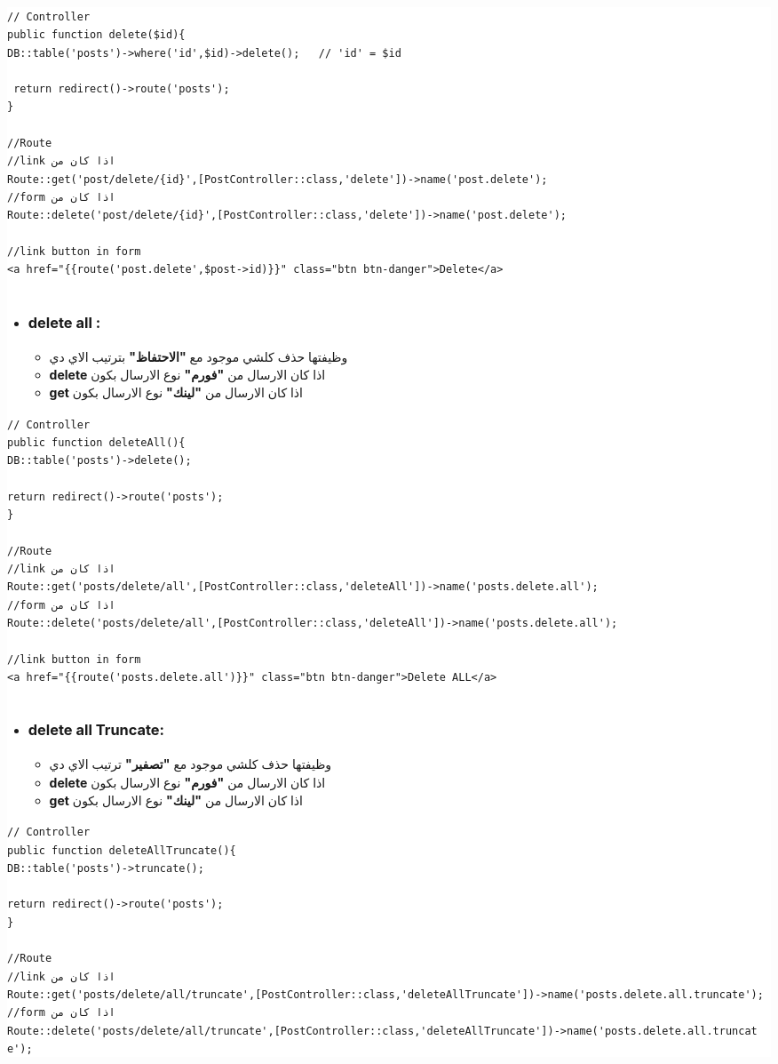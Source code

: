 	// Controller 
	public function delete($id){  
    DB::table('posts')->where('id',$id)->delete();   // 'id' = $id
    
	 return redirect()->route('posts');  
	}
	
	//Route 
	//link اذا كان من 
	Route::get('post/delete/{id}',[PostController::class,'delete'])->name('post.delete');  
	//form اذا كان من 
	Route::delete('post/delete/{id}',[PostController::class,'delete'])->name('post.delete');

	//link button in form 
	<a href="{{route('post.delete',$post->id)}}" class="btn btn-danger">Delete</a>

#

- ### delete all : 
	- وظيفتها حذف كلشي موجود مع **"الاحتفاظ"** بترتيب الاي دي 
	- **delete** اذا كان الارسال من **"فورم"** نوع الارسال بكون
	- **get** اذا كان الارسال من **"لينك"** نوع الارسال بكون 

>

	// Controller 
	public function deleteAll(){  
    DB::table('posts')->delete();  
  
	return redirect()->route('posts');  
	}
	
	//Route 
	//link اذا كان من 
	Route::get('posts/delete/all',[PostController::class,'deleteAll'])->name('posts.delete.all');
	//form اذا كان من 
	Route::delete('posts/delete/all',[PostController::class,'deleteAll'])->name('posts.delete.all');

	//link button in form 
	<a href="{{route('posts.delete.all')}}" class="btn btn-danger">Delete ALL</a>

#

- ### delete all  Truncate: 
	- وظيفتها حذف كلشي موجود مع **"تصفير"** ترتيب الاي دي 
	- **delete** اذا كان الارسال من **"فورم"** نوع الارسال بكون
	- **get** اذا كان الارسال من **"لينك"** نوع الارسال بكون 

>

	// Controller 
	public function deleteAllTruncate(){  
    DB::table('posts')->truncate();  
  
    return redirect()->route('posts');  
    }
	
	//Route 
	//link اذا كان من 
	Route::get('posts/delete/all/truncate',[PostController::class,'deleteAllTruncate'])->name('posts.delete.all.truncate');
	//form اذا كان من 
	Route::delete('posts/delete/all/truncate',[PostController::class,'deleteAllTruncate'])->name('posts.delete.all.truncate');
